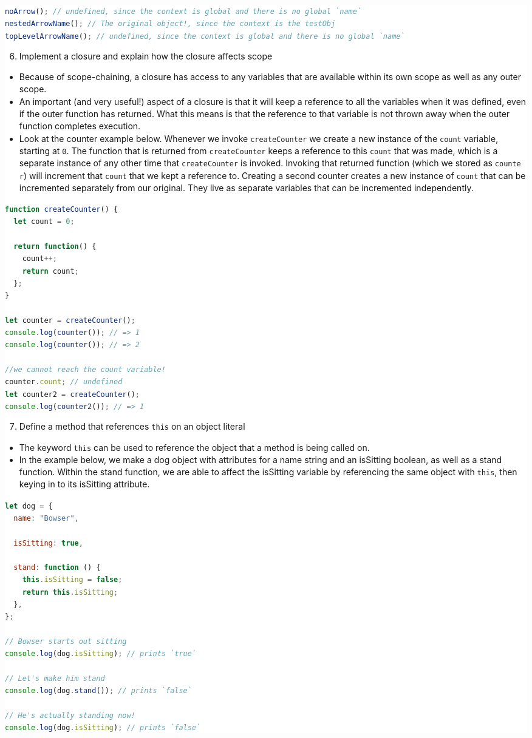 ```js
noArrow(); // undefined, since the context is global and there is no global `name`
nestedArrowName(); // The original object!, since the context is the testObj
topLevelArrowName(); // undefined, since the context is global and there is no global `name`
```

6. Implement a closure and explain how the closure affects scope
- Because of scope-chaining, a closure has access to any variables that are available within its own scope as well as any outer scope.
- An important (and very useful!) aspect of a closure is that it will keep a reference to all the variables when it was defined, even if the outer function has returned. What this means is that the reference to that variable is not thrown away when the outer function completes execution.
- Look at the counter example below. Whenever we invoke `createCounter` we create a new instance of the `count` variable, starting at `0`. The function that is returned from `createCounter` keeps a reference to this `count` that was made, which is a separate instance of any other time that `createCounter` is invoked. Invoking that returned function (which we stored as `counter`) will increment that `count` that we kept a reference to. Creating a second counter creates a new instance of `count` that can be incremented separately from our original. They live as separate variables that can be incremented independently.
```js
function createCounter() {
  let count = 0;

  return function() {
    count++;
    return count;
  };
}

let counter = createCounter();
console.log(counter()); // => 1
console.log(counter()); // => 2

//we cannot reach the count variable!
counter.count; // undefined
let counter2 = createCounter();
console.log(counter2()); // => 1
```

7. Define a method that references `this` on an object literal
- The keyword `this` can be used to reference the object that a method is being called on.
- In the example below, we make a dog object with attributes for a name string and an isSitting boolean, as well as a stand function. Within the stand function, we are able to affect the isSitting variable by referencing the same object with `this`, then keying in to its isSitting attribute.
```js
let dog = {
  name: "Bowser",

  isSitting: true,

  stand: function () {
    this.isSitting = false;
    return this.isSitting;
  },
};

// Bowser starts out sitting
console.log(dog.isSitting); // prints `true`

// Let's make him stand
console.log(dog.stand()); // prints `false`

// He's actually standing now!
console.log(dog.isSitting); // prints `false`
```
